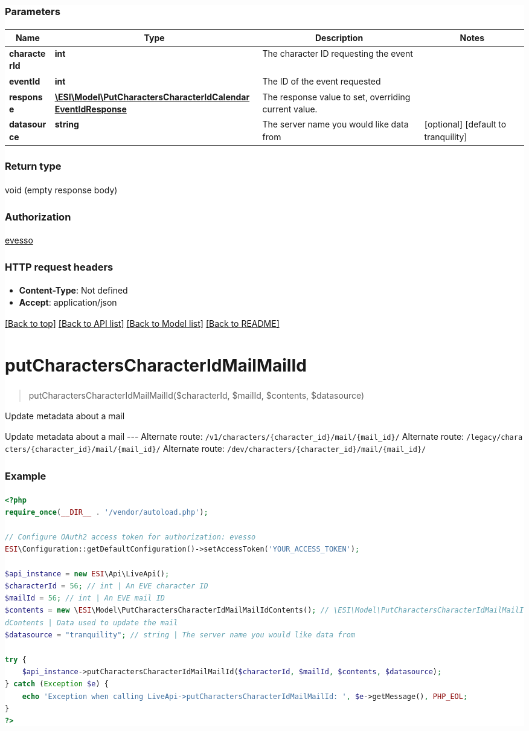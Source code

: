 ### Parameters

Name | Type | Description  | Notes
------------- | ------------- | ------------- | -------------
 **characterId** | **int**| The character ID requesting the event |
 **eventId** | **int**| The ID of the event requested |
 **response** | [**\ESI\Model\PutCharactersCharacterIdCalendarEventIdResponse**](../Model/\ESI\Model\PutCharactersCharacterIdCalendarEventIdResponse.md)| The response value to set, overriding current value. |
 **datasource** | **string**| The server name you would like data from | [optional] [default to tranquility]

### Return type

void (empty response body)

### Authorization

[evesso](../../README.md#evesso)

### HTTP request headers

 - **Content-Type**: Not defined
 - **Accept**: application/json

[[Back to top]](#) [[Back to API list]](../../README.md#documentation-for-api-endpoints) [[Back to Model list]](../../README.md#documentation-for-models) [[Back to README]](../../README.md)

# **putCharactersCharacterIdMailMailId**
> putCharactersCharacterIdMailMailId($characterId, $mailId, $contents, $datasource)

Update metadata about a mail

Update metadata about a mail  ---  Alternate route: `/v1/characters/{character_id}/mail/{mail_id}/`  Alternate route: `/legacy/characters/{character_id}/mail/{mail_id}/`  Alternate route: `/dev/characters/{character_id}/mail/{mail_id}/`

### Example
```php
<?php
require_once(__DIR__ . '/vendor/autoload.php');

// Configure OAuth2 access token for authorization: evesso
ESI\Configuration::getDefaultConfiguration()->setAccessToken('YOUR_ACCESS_TOKEN');

$api_instance = new ESI\Api\LiveApi();
$characterId = 56; // int | An EVE character ID
$mailId = 56; // int | An EVE mail ID
$contents = new \ESI\Model\PutCharactersCharacterIdMailMailIdContents(); // \ESI\Model\PutCharactersCharacterIdMailMailIdContents | Data used to update the mail
$datasource = "tranquility"; // string | The server name you would like data from

try {
    $api_instance->putCharactersCharacterIdMailMailId($characterId, $mailId, $contents, $datasource);
} catch (Exception $e) {
    echo 'Exception when calling LiveApi->putCharactersCharacterIdMailMailId: ', $e->getMessage(), PHP_EOL;
}
?>
```
